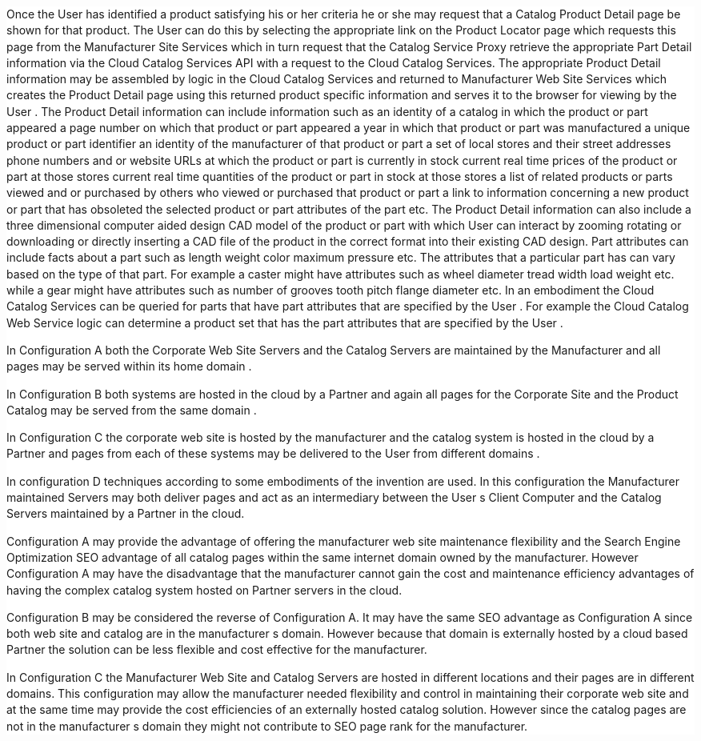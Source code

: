 Once the User has identified a product satisfying his or her criteria he or she may request that a Catalog Product Detail page be shown for that product. The User can do this by selecting the appropriate link on the Product Locator page which requests this page from the Manufacturer Site Services which in turn request that the Catalog Service Proxy retrieve the appropriate Part Detail information via the Cloud Catalog Services API with a request to the Cloud Catalog Services. The appropriate Product Detail information may be assembled by logic in the Cloud Catalog Services and returned to Manufacturer Web Site Services which creates the Product Detail page using this returned product specific information and serves it to the browser for viewing by the User . The Product Detail information can include information such as an identity of a catalog in which the product or part appeared a page number on which that product or part appeared a year in which that product or part was manufactured a unique product or part identifier an identity of the manufacturer of that product or part a set of local stores and their street addresses phone numbers and or website URLs at which the product or part is currently in stock current real time prices of the product or part at those stores current real time quantities of the product or part in stock at those stores a list of related products or parts viewed and or purchased by others who viewed or purchased that product or part a link to information concerning a new product or part that has obsoleted the selected product or part attributes of the part etc. The Product Detail information can also include a three dimensional computer aided design CAD model of the product or part with which User can interact by zooming rotating or downloading or directly inserting a CAD file of the product in the correct format into their existing CAD design. Part attributes can include facts about a part such as length weight color maximum pressure etc. The attributes that a particular part has can vary based on the type of that part. For example a caster might have attributes such as wheel diameter tread width load weight etc. while a gear might have attributes such as number of grooves tooth pitch flange diameter etc. In an embodiment the Cloud Catalog Services can be queried for parts that have part attributes that are specified by the User . For example the Cloud Catalog Web Service logic can determine a product set that has the part attributes that are specified by the User .

In Configuration A both the Corporate Web Site Servers and the Catalog Servers are maintained by the Manufacturer and all pages may be served within its home domain .

In Configuration B both systems are hosted in the cloud by a Partner and again all pages for the Corporate Site and the Product Catalog may be served from the same domain .

In Configuration C the corporate web site is hosted by the manufacturer and the catalog system is hosted in the cloud by a Partner and pages from each of these systems may be delivered to the User from different domains .

In configuration D techniques according to some embodiments of the invention are used. In this configuration the Manufacturer maintained Servers may both deliver pages and act as an intermediary between the User s Client Computer and the Catalog Servers maintained by a Partner in the cloud.

Configuration A may provide the advantage of offering the manufacturer web site maintenance flexibility and the Search Engine Optimization SEO advantage of all catalog pages within the same internet domain owned by the manufacturer. However Configuration A may have the disadvantage that the manufacturer cannot gain the cost and maintenance efficiency advantages of having the complex catalog system hosted on Partner servers in the cloud.

Configuration B may be considered the reverse of Configuration A. It may have the same SEO advantage as Configuration A since both web site and catalog are in the manufacturer s domain. However because that domain is externally hosted by a cloud based Partner the solution can be less flexible and cost effective for the manufacturer.

In Configuration C the Manufacturer Web Site and Catalog Servers are hosted in different locations and their pages are in different domains. This configuration may allow the manufacturer needed flexibility and control in maintaining their corporate web site and at the same time may provide the cost efficiencies of an externally hosted catalog solution. However since the catalog pages are not in the manufacturer s domain they might not contribute to SEO page rank for the manufacturer.
